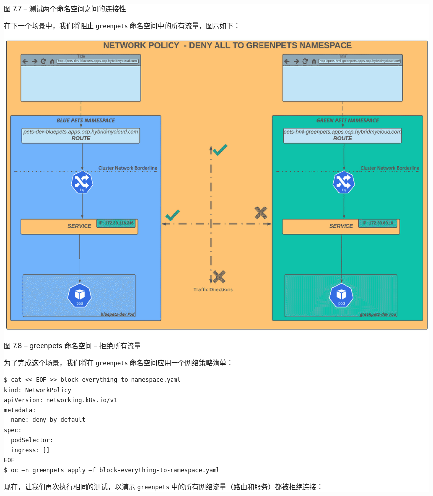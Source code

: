 图 7.7 – 测试两个命名空间之间的连接性

在下一个场景中，我们将阻止 `greenpets` 命名空间中的所有流量，图示如下：

![图 7.8 – greenpets 命名空间 – 拒绝所有流量](img/B18015_07_08.jpg)

图 7.8 – greenpets 命名空间 – 拒绝所有流量

为了完成这个场景，我们将在 `greenpets` 命名空间应用一个网络策略清单：

```
$ cat << EOF >> block-everything-to-namespace.yaml
kind: NetworkPolicy
apiVersion: networking.k8s.io/v1
metadata:
  name: deny-by-default
spec:
  podSelector:
  ingress: []
EOF
$ oc –n greenpets apply –f block-everything-to-namespace.yaml
```

现在，让我们再次执行相同的测试，以演示 `greenpets` 中的所有网络流量（路由和服务）都被拒绝连接：
